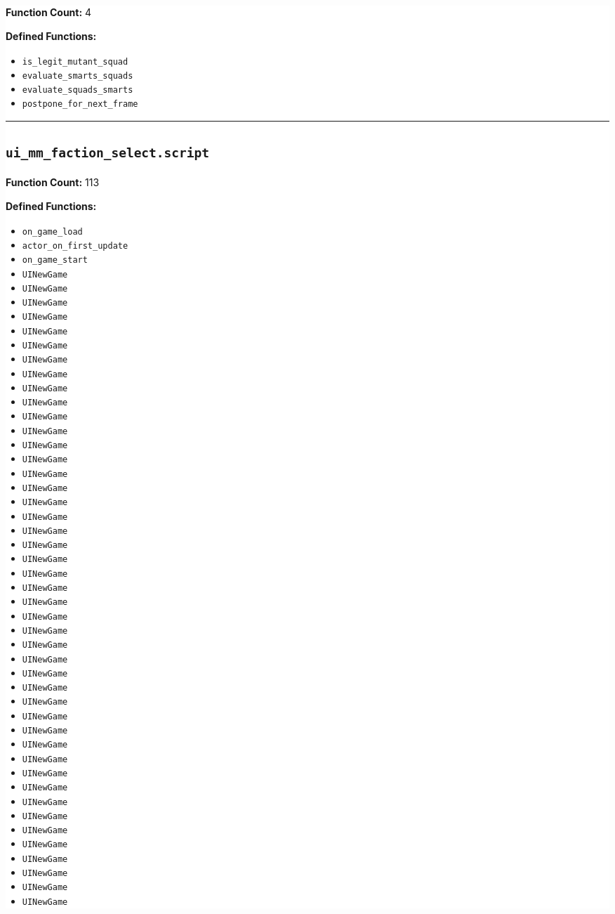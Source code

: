 **Function Count:** 4

**Defined Functions:**

- `is_legit_mutant_squad`
- `evaluate_smarts_squads`
- `evaluate_squads_smarts`
- `postpone_for_next_frame`

---

## `ui_mm_faction_select.script`

**Function Count:** 113

**Defined Functions:**

- `on_game_load`
- `actor_on_first_update`
- `on_game_start`
- `UINewGame`
- `UINewGame`
- `UINewGame`
- `UINewGame`
- `UINewGame`
- `UINewGame`
- `UINewGame`
- `UINewGame`
- `UINewGame`
- `UINewGame`
- `UINewGame`
- `UINewGame`
- `UINewGame`
- `UINewGame`
- `UINewGame`
- `UINewGame`
- `UINewGame`
- `UINewGame`
- `UINewGame`
- `UINewGame`
- `UINewGame`
- `UINewGame`
- `UINewGame`
- `UINewGame`
- `UINewGame`
- `UINewGame`
- `UINewGame`
- `UINewGame`
- `UINewGame`
- `UINewGame`
- `UINewGame`
- `UINewGame`
- `UINewGame`
- `UINewGame`
- `UINewGame`
- `UINewGame`
- `UINewGame`
- `UINewGame`
- `UINewGame`
- `UINewGame`
- `UINewGame`
- `UINewGame`
- `UINewGame`
- `UINewGame`
- `UINewGame`